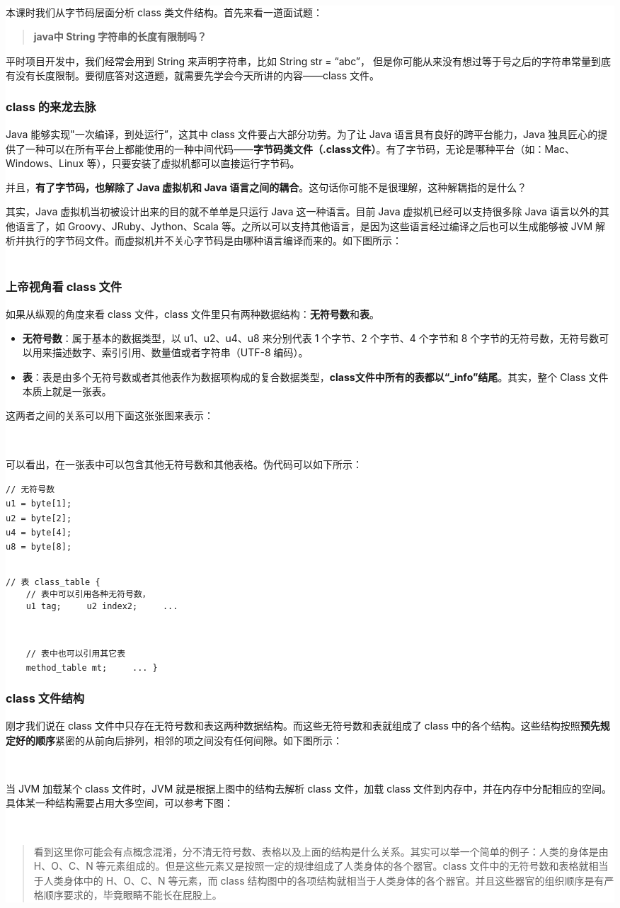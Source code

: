 <p data-nodeid="8417" class="">本课时我们从字节码层面分析 class 类文件结构。首先来看一道面试题：</p>
<blockquote data-nodeid="8418">
<p data-nodeid="8419"><strong data-nodeid="8591">java中 String 字符串的长度有限制吗？</strong></p>
</blockquote>
<p data-nodeid="8420">平时项目开发中，我们经常会用到 String 来声明字符串，比如 String str =&nbsp;“abc”， 但是你可能从来没有想过等于号之后的字符串常量到底有没有长度限制。要彻底答对这道题，就需要先学会今天所讲的内容——class 文件。</p>
<h3 data-nodeid="8421">class 的来龙去脉</h3>
<p data-nodeid="8422">Java 能够实现"一次编译，到处运行”，这其中 class 文件要占大部分功劳。为了让 Java 语言具有良好的跨平台能力，Java 独具匠心的提供了一种可以在所有平台上都能使用的一种中间代码——<strong data-nodeid="8601">字节码类文件（.class文件）</strong>。有了字节码，无论是哪种平台（如：Mac、Windows、Linux 等），只要安装了虚拟机都可以直接运行字节码。</p>
<p data-nodeid="8423">并且，<strong data-nodeid="8607">有了字节码，也解除了 Java 虚拟机和 Java 语言之间的耦合</strong>。这句话你可能不是很理解，这种解耦指的是什么？</p>
<p data-nodeid="8424">其实，Java 虚拟机当初被设计出来的目的就不单单是只运行 Java 这一种语言。目前 Java 虚拟机已经可以支持很多除 Java 语言以外的其他语言了，如 Groovy、JRuby、Jython、Scala 等。之所以可以支持其他语言，是因为这些语言经过编译之后也可以生成能够被 JVM 解析并执行的字节码文件。而虚拟机并不关心字节码是由哪种语言编译而来的。如下图所示：<br>
<img src="https://s0.lgstatic.com/i/image3/M01/06/A9/Ciqah16DCV2AOOPvAAB-G25Eh54563.png" alt="" data-nodeid="8611"></p>
<h3 data-nodeid="8425">上帝视角看 class 文件</h3>
<p data-nodeid="8426">如果从纵观的角度来看 class 文件，class 文件里只有两种数据结构：<strong data-nodeid="8622">无符号数</strong>和<strong data-nodeid="8623">表</strong>。</p>
<ul data-nodeid="8427">
<li data-nodeid="8428">
<p data-nodeid="8429"><strong data-nodeid="8628">无符号数</strong>：属于基本的数据类型，以 u1、u2、u4、u8 来分别代表 1 个字节、2 个字节、4 个字节和 8 个字节的无符号数，无符号数可以用来描述数字、索引引用、数量值或者字符串（UTF-8 编码）。</p>
</li>
<li data-nodeid="8430">
<p data-nodeid="8431"><strong data-nodeid="8639">表</strong>：表是由多个无符号数或者其他表作为数据项构成的复合数据类型，<strong data-nodeid="8640">class文件中所有的表都以“_info”结尾</strong>。其实，整个 Class 文件本质上就是一张表。</p>
</li>
</ul>
<p data-nodeid="8432">这两者之间的关系可以用下面这张张图来表示：</p>
<p data-nodeid="8433"><img src="https://s0.lgstatic.com/i/image3/M01/7F/BF/Cgq2xl6DCV2AZUxwAAA_iliDrpk482.png" alt="" data-nodeid="8643"></p>
<p data-nodeid="8434">可以看出，在一张表中可以包含其他无符号数和其他表格。伪代码可以如下所示：</p>
<pre class="lang-java" data-nodeid="8435"><code data-language="java"><span class="hljs-comment">//&nbsp;无符号数</span>
u1&nbsp;=&nbsp;<span class="hljs-keyword">byte</span>[<span class="hljs-number">1</span>];
u2&nbsp;=&nbsp;<span class="hljs-keyword">byte</span>[<span class="hljs-number">2</span>];
u4&nbsp;=&nbsp;<span class="hljs-keyword">byte</span>[<span class="hljs-number">4</span>];
u8&nbsp;=&nbsp;<span class="hljs-keyword">byte</span>[<span class="hljs-number">8</span>];

<span class="hljs-comment">//&nbsp;表</span>
class_table&nbsp;{
&nbsp;&nbsp;&nbsp;&nbsp;<span class="hljs-comment">//&nbsp;表中可以引用各种无符号数，</span>
&nbsp;&nbsp;&nbsp;&nbsp;u1&nbsp;tag;
&nbsp;&nbsp;&nbsp;&nbsp;u2&nbsp;index2;
&nbsp;&nbsp;&nbsp;&nbsp;...

&nbsp;&nbsp;&nbsp;&nbsp;<span class="hljs-comment">//&nbsp;表中也可以引用其它表</span>
&nbsp;&nbsp;&nbsp;&nbsp;method_table&nbsp;mt;
&nbsp;&nbsp;&nbsp;&nbsp;...
}
</code></pre>
<h3 data-nodeid="8436">class 文件结构</h3>
<p data-nodeid="8437">刚才我们说在 class 文件中只存在无符号数和表这两种数据结构。而这些无符号数和表就组成了 class 中的各个结构。这些结构按照<strong data-nodeid="8651">预先规定好的顺序</strong>紧密的从前向后排列，相邻的项之间没有任何间隙。如下图所示：</p>
<p data-nodeid="8438"><img src="https://s0.lgstatic.com/i/image3/M01/86/B2/Cgq2xl6Qc1OACWWHAADJjiKcHuI014.png" alt="" data-nodeid="8653"></p>
<p data-nodeid="8439">当 JVM 加载某个 class 文件时，JVM 就是根据上图中的结构去解析 class 文件，加载 class 文件到内存中，并在内存中分配相应的空间。具体某一种结构需要占用大多空间，可以参考下图：</p>
<p data-nodeid="8440"><img src="https://s0.lgstatic.com/i/image3/M01/7F/BF/Cgq2xl6DCV2AehqNAAD5VToVKKE770.png" alt="" data-nodeid="8656"></p>
<blockquote data-nodeid="8441">
<p data-nodeid="8442">看到这里你可能会有点概念混淆，分不清无符号数、表格以及上面的结构是什么关系。其实可以举一个简单的例子：人类的身体是由 H、O、C、N 等元素组成的。但是这些元素又是按照一定的规律组成了人类身体的各个器官。class 文件中的无符号数和表格就相当于人类身体中的 H、O、C、N 等元素，而 class 结构图中的各项结构就相当于人类身体的各个器官。并且这些器官的组织顺序是有严格顺序要求的，毕竟眼睛不能长在屁股上。</p>